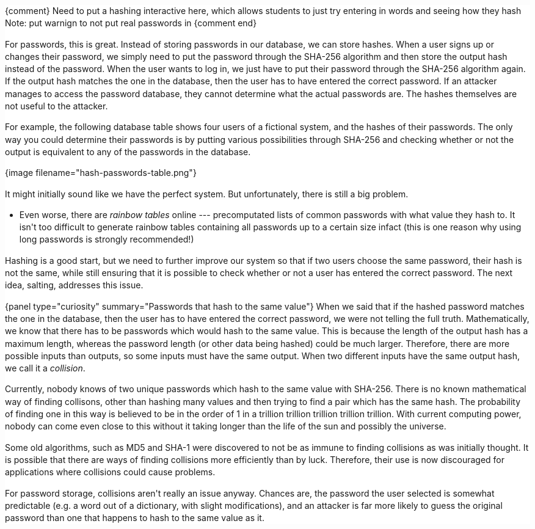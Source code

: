{comment}
Need to put a hashing interactive here, which allows students to just try entering in words and seeing how they hash
Note: put warnign to not put real passwords in
{comment end}

For passwords, this is great. Instead of storing passwords in our database, we can store hashes. When a user signs up or changes their password, we simply need to put the password through the SHA-256 algorithm and then store the output hash instead of the password. When the user wants to log in, we just have to put their password through the SHA-256 algorithm again. If the output hash matches the one in the database, then the user has to have entered the correct password. If an attacker manages to access the password database, they cannot determine what the actual passwords are. The hashes themselves are not useful to the attacker.

For example, the following database table shows four users of a fictional system, and the hashes of their passwords. The only way you could determine their passwords is by putting various possibilities through SHA-256 and checking whether or not the output is equivalent to any of the passwords in the database.

{image filename="hash-passwords-table.png"}




It might initially sound like we have the perfect system. But unfortunately, there is still a big problem.

- Even worse, there are *rainbow tables* online --- precomputated lists of common passwords with what value they hash to. It isn't too difficult to generate rainbow tables containing all passwords up to a certain size infact (this is one reason why using long passwords is strongly recommended!)

Hashing is a good start, but we need to further improve our system so that if two users choose the same password, their hash is not the same, while still ensuring that it is possible to check whether or not a user has entered the correct password. The next idea, salting, addresses this issue.

{panel type="curiosity" summary="Passwords that hash to the same value"}
When we said that if the hashed password matches the one in the database, then the user has to have entered the correct password, we were not telling the full truth. Mathematically, we know that there has to be passwords which would hash to the same value. This is because the length of the output hash has a maximum length, whereas the password length (or other data being hashed) could be much larger. Therefore, there are more possible inputs than outputs, so some inputs must have the same output. When two different inputs have the same output hash, we call it a *collision*.

Currently, nobody knows of two unique passwords which hash to the same value with SHA-256. There is no known mathematical way of finding collisons, other than hashing many values and then trying to find a pair which has the same hash. The probability of finding one in this way is believed to be in the order of 1 in a trillion trillion trillion trillion trillion. With current computing power, nobody can come even close to this without it taking longer than the life of the sun and possibly the universe.

Some old algorithms, such as MD5 and SHA-1 were discovered to not be as immune to finding collisions as was initially thought. It is possible that there are ways of finding collisions more efficiently than by luck. Therefore, their use is now discouraged for applications where collisions could cause problems.

For password storage, collisions aren't really an issue anyway. Chances are, the password the user selected is somewhat predictable (e.g. a word out of a dictionary, with slight modifications), and an attacker is far more likely to guess the original password than one that happens to hash to the same value as it.

